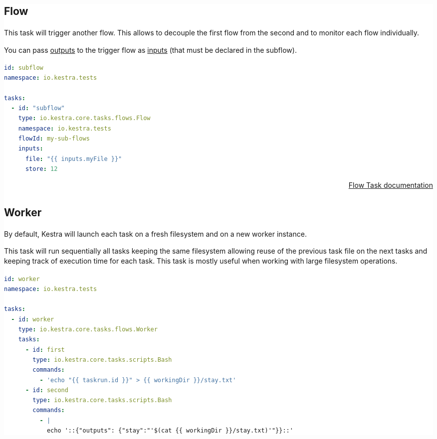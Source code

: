 
## Flow

This task will trigger another flow.
This allows to decouple the first flow from the second and to monitor each flow individually.

You can pass [outputs](../outputs) to the trigger flow as [inputs](../inputs) (that must be declared in the subflow).

```yaml
id: subflow
namespace: io.kestra.tests

tasks:
  - id: "subflow"
    type: io.kestra.core.tasks.flows.Flow
    namespace: io.kestra.tests
    flowId: my-sub-flows
    inputs:
      file: "{{ inputs.myFile }}"
      store: 12
```

<div style="text-align: right">
    <a class="btn btn-primary" href="/plugins/core/tasks/flows/io.kestra.core.tasks.flows.Flow">Flow Task documentation</a>
</div>

## Worker

By default, Kestra will launch each task on a fresh filesystem and on a new worker instance.

This task will run sequentially all tasks keeping the same filesystem allowing reuse of the previous task file on the next tasks and keeping track of execution time for each task. This task is mostly useful when working with large filesystem operations.

```yaml
id: worker
namespace: io.kestra.tests

tasks:
  - id: worker
    type: io.kestra.core.tasks.flows.Worker
    tasks:
      - id: first
        type: io.kestra.core.tasks.scripts.Bash
        commands:
          - 'echo "{{ taskrun.id }}" > {{ workingDir }}/stay.txt'
      - id: second
        type: io.kestra.core.tasks.scripts.Bash
        commands:
          - |
            echo '::{"outputs": {"stay":"'$(cat {{ workingDir }}/stay.txt)'"}}::'
```
